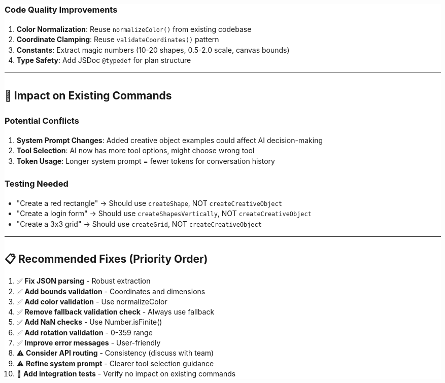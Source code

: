 ### Code Quality Improvements

1. **Color Normalization**: Reuse `normalizeColor()` from existing codebase
2. **Coordinate Clamping**: Reuse `validateCoordinates()` pattern
3. **Constants**: Extract magic numbers (10-20 shapes, 0.5-2.0 scale, canvas bounds)
4. **Type Safety**: Add JSDoc `@typedef` for plan structure

---

## 🚨 Impact on Existing Commands

### Potential Conflicts

1. **System Prompt Changes**: Added creative object examples could affect AI decision-making
2. **Tool Selection**: AI now has more tool options, might choose wrong tool
3. **Token Usage**: Longer system prompt = fewer tokens for conversation history

### Testing Needed

- "Create a red rectangle" → Should use `createShape`, NOT `createCreativeObject`
- "Create a login form" → Should use `createShapesVertically`, NOT `createCreativeObject`
- "Create a 3x3 grid" → Should use `createGrid`, NOT `createCreativeObject`

---

## 📋 Recommended Fixes (Priority Order)

1. ✅ **Fix JSON parsing** - Robust extraction
2. ✅ **Add bounds validation** - Coordinates and dimensions
3. ✅ **Add color validation** - Use normalizeColor
4. ✅ **Remove fallback validation check** - Always use fallback
5. ✅ **Add NaN checks** - Use Number.isFinite()
6. ✅ **Add rotation validation** - 0-359 range
7. ✅ **Improve error messages** - User-friendly
8. ⚠️ **Consider API routing** - Consistency (discuss with team)
9. ⚠️ **Refine system prompt** - Clearer tool selection guidance
10. 🔄 **Add integration tests** - Verify no impact on existing commands

